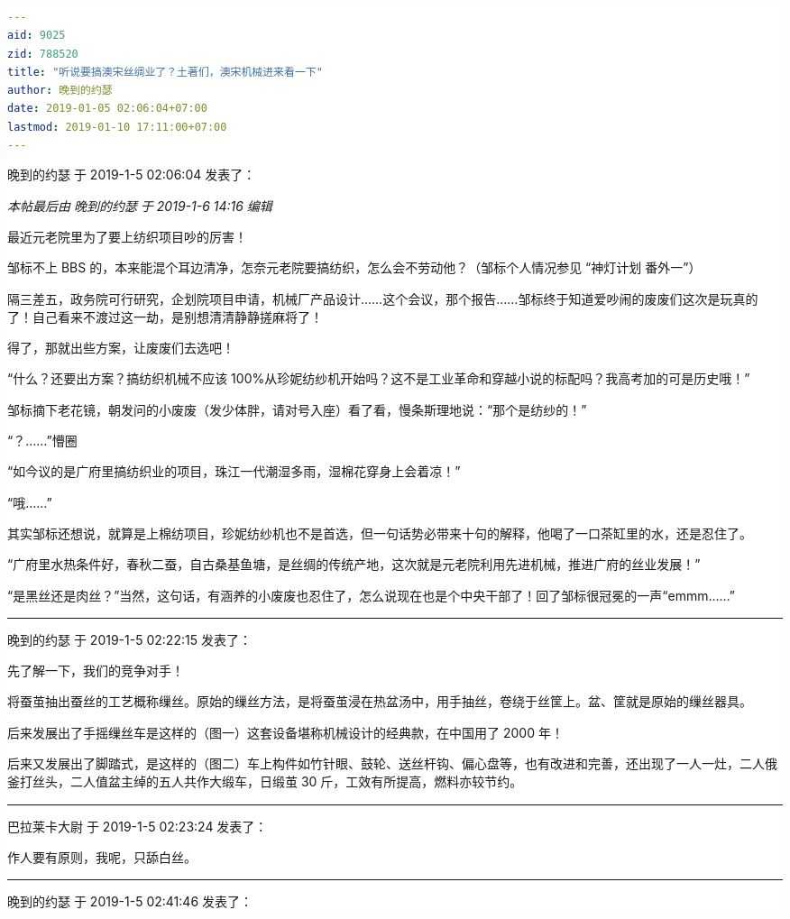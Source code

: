 ```yaml
---
aid: 9025
zid: 788520
title: "听说要搞澳宋丝绸业了？土著们，澳宋机械进来看一下"
author: 晚到的约瑟
date: 2019-01-05 02:06:04+07:00
lastmod: 2019-01-10 17:11:00+07:00
---
```


晚到的约瑟 于 2019-1-5 02:06:04 发表了：

_本帖最后由 晚到的约瑟 于 2019-1-6 14:16 编辑_

最近元老院里为了要上纺织项目吵的厉害！

邹标不上 BBS 的，本来能混个耳边清净，怎奈元老院要搞纺织，怎么会不劳动他？（邹标个人情况参见 “神灯计划 番外一”）

隔三差五，政务院可行研究，企划院项目申请，机械厂产品设计……这个会议，那个报告……邹标终于知道爱吵闹的废废们这次是玩真的了！自己看来不渡过这一劫，是别想清清静静搓麻将了！

得了，那就出些方案，让废废们去选吧！

“什么？还要出方案？搞纺织机械不应该 100%从珍妮纺纱机开始吗？这不是工业革命和穿越小说的标配吗？我高考加的可是历史哦！”

邹标摘下老花镜，朝发问的小废废（发少体胖，请对号入座）看了看，慢条斯理地说：“那个是纺纱的！”

“？……”懵圈

“如今议的是广府里搞纺织业的项目，珠江一代潮湿多雨，湿棉花穿身上会着凉！”

“哦……”

其实邹标还想说，就算是上棉纺项目，珍妮纺纱机也不是首选，但一句话势必带来十句的解释，他喝了一口茶缸里的水，还是忍住了。

“广府里水热条件好，春秋二蚕，自古桑基鱼塘，是丝绸的传统产地，这次就是元老院利用先进机械，推进广府的丝业发展！”

“是黑丝还是肉丝？”当然，这句话，有涵养的小废废也忍住了，怎么说现在也是个中央干部了！回了邹标很冠冕的一声“emmm……”

---

晚到的约瑟 于 2019-1-5 02:22:15 发表了：

先了解一下，我们的竞争对手！

将蚕茧抽出蚕丝的工艺概称缫丝。原始的缫丝方法，是将蚕茧浸在热盆汤中，用手抽丝，卷绕于丝筐上。盆、筐就是原始的缫丝器具。

后来发展出了手摇缫丝车是这样的（图一）这套设备堪称机械设计的经典款，在中国用了 2000 年！

后来又发展出了脚踏式，是这样的（图二）车上构件如竹针眼、鼓轮、送丝杆钩、偏心盘等，也有改进和完善，还出现了一人一灶，二人俄釜打丝头，二人值盆主绰的五人共作大缎车，日缎茧 30 斤，工效有所提高，燃料亦较节约。

---

巴拉莱卡大尉 于 2019-1-5 02:23:24 发表了：

作人要有原则，我呢，只舔白丝。

---

晚到的约瑟 于 2019-1-5 02:41:46 发表了：
